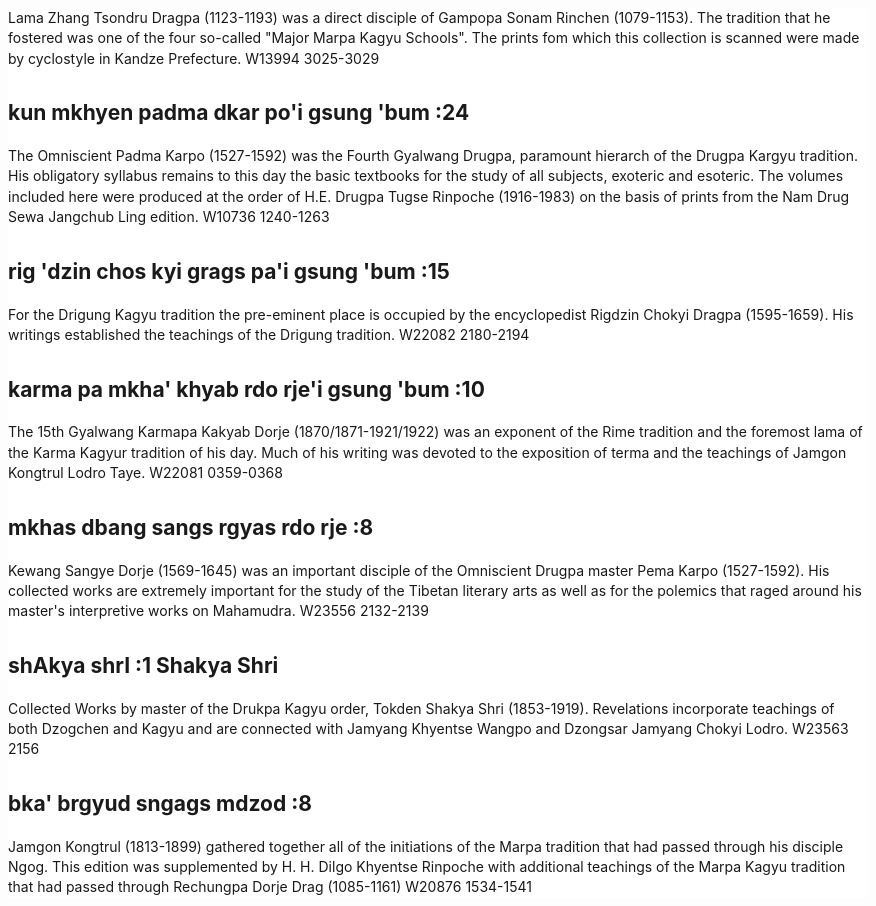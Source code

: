Lama Zhang Tsondru Dragpa (1123-1193) was a direct disciple of Gampopa
Sonam Rinchen (1079-1153). The tradition that he fostered was one of the four so-called
"Major Marpa Kagyu Schools". The prints fom which this collection is scanned were
made by cyclostyle in Kandze Prefecture.
W13994  3025-3029

## kun mkhyen padma dkar po'i gsung 'bum :24

The Omniscient Padma Karpo (1527-1592) was the Fourth Gyalwang Drugpa,
paramount hierarch of the Drugpa Kargyu tradition. His obligatory syllabus remains to
this day the basic textbooks for the study of all subjects, exoteric and esoteric. The
volumes included here were produced at the order of H.E. Drugpa Tugse Rinpoche
(1916-1983) on the basis of prints from the Nam Drug Sewa Jangchub Ling edition.
W10736  1240-1263

## rig 'dzin chos kyi grags pa'i gsung 'bum :15

For the Drigung Kagyu tradition the pre-eminent place is occupied by the
encyclopedist Rigdzin Chokyi Dragpa (1595-1659). His writings established the
teachings of the Drigung tradition.
W22082   2180-2194

## karma pa mkha' khyab rdo rje'i gsung 'bum :10

The 15th Gyalwang Karmapa Kakyab Dorje (1870/1871-1921/1922) was an
exponent of the Rime tradition and the foremost lama of the Karma Kagyur tradition of
his day. Much of his writing was devoted to the exposition of terma and the teachings of
Jamgon Kongtrul Lodro Taye.
W22081   0359-0368

## mkhas dbang sangs rgyas rdo rje :8

Kewang Sangye Dorje (1569-1645) was an important disciple of the Omniscient
Drugpa master Pema Karpo (1527-1592). His collected works are extremely important
for the study of the Tibetan literary arts as well as for the polemics that raged around his
master's interpretive works on Mahamudra.
W23556  2132-2139

## shAkya shrI :1 Shakya Shri

Collected Works by master of the Drukpa Kagyu order,
Tokden Shakya Shri (1853-1919). Revelations incorporate
teachings of both Dzogchen and Kagyu and are connected
with Jamyang Khyentse Wangpo and Dzongsar Jamyang Chokyi Lodro.
W23563 2156

## bka' brgyud sngags mdzod :8

Jamgon Kongtrul (1813-1899) gathered together all of the initiations of the Marpa
tradition that had passed through his disciple Ngog. This edition was supplemented by H.
H. Dilgo Khyentse Rinpoche with additional teachings of the Marpa Kagyu tradition that
had passed through Rechungpa Dorje Drag (1085-1161)
W20876  1534-1541
